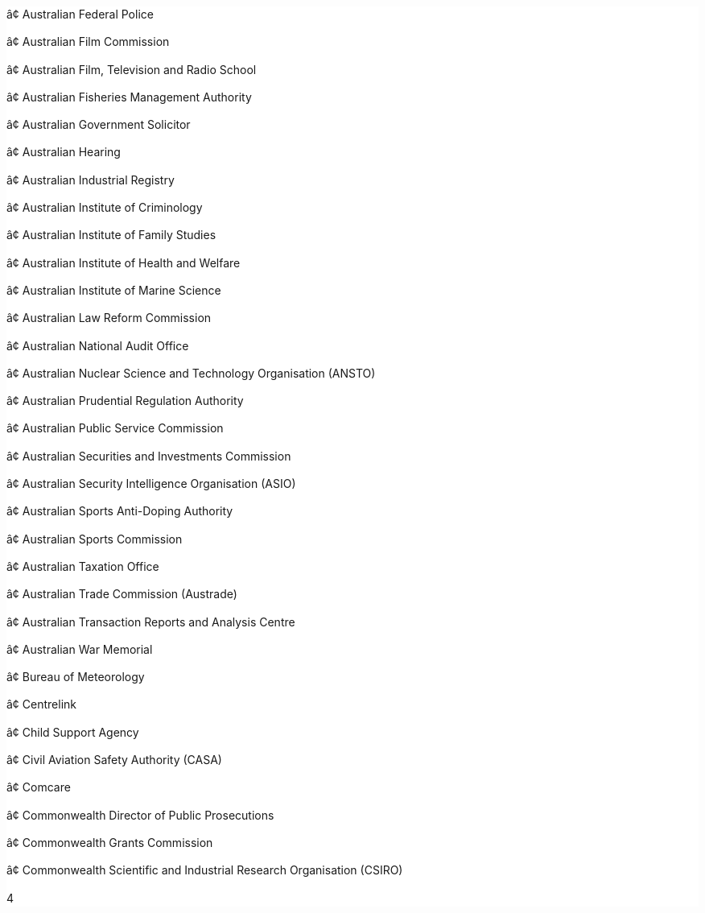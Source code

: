  â¢ Australian Federal Police

 â¢ Australian Film Commission 

 â¢ Australian Film, Television and Radio School 

 â¢ Australian Fisheries Management Authority

 â¢ Australian Government Solicitor

 â¢ Australian Hearing 

 â¢ Australian Industrial Registry

 â¢ Australian Institute of Criminology

 â¢ Australian Institute of Family Studies 

 â¢ Australian Institute of Health and Welfare

 â¢ Australian Institute of Marine Science 

 â¢ Australian Law Reform Commission

 â¢ Australian National Audit Office

 â¢ Australian Nuclear Science and Technology Organisation (ANSTO) 

 â¢ Australian Prudential Regulation Authority

 â¢ Australian Public Service Commission

 â¢ Australian Securities and Investments Commission

 â¢ Australian Security Intelligence Organisation (ASIO)

 â¢ Australian Sports Anti-Doping Authority

 â¢ Australian Sports Commission 

 â¢ Australian Taxation Office

 â¢ Australian Trade Commission (Austrade)

 â¢ Australian Transaction Reports and Analysis Centre

 â¢ Australian War Memorial 

 â¢ Bureau of Meteorology

 â¢ Centrelink 

 â¢ Child Support Agency

 â¢ Civil Aviation Safety Authority (CASA) 

 â¢ Comcare

 â¢ Commonwealth Director of Public Prosecutions

 â¢ Commonwealth Grants Commission 

 â¢ Commonwealth Scientific and Industrial Research Organisation (CSIRO) 

 4
